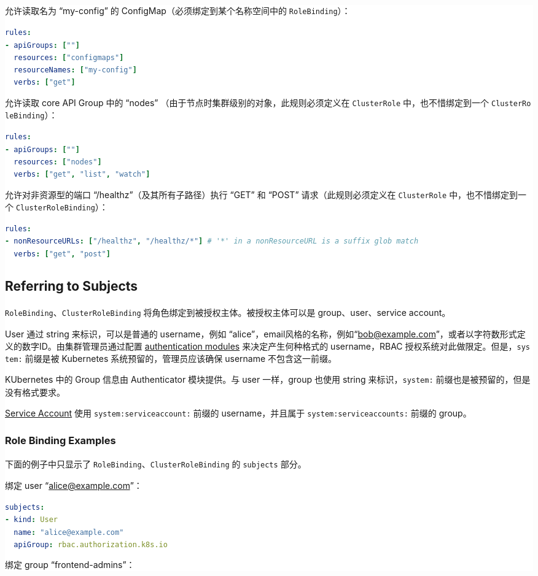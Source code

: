 允许读取名为 “my-config” 的 ConfigMap（必须绑定到某个名称空间中的 `RoleBinding`）：

``` yaml
rules:
- apiGroups: [""]
  resources: ["configmaps"]
  resourceNames: ["my-config"]
  verbs: ["get"]
```

允许读取 core API Group 中的 “nodes” （由于节点时集群级别的对象，此规则必须定义在 `ClusterRole` 中，也不惜绑定到一个 `ClusterRoleBinding`）：

``` yaml
rules:
- apiGroups: [""]
  resources: ["nodes"]
  verbs: ["get", "list", "watch"]
```

允许对非资源型的端口 “/healthz”（及其所有子路径）执行 “GET” 和 “POST” 请求（此规则必须定义在 `ClusterRole` 中，也不惜绑定到一个 `ClusterRoleBinding`）：

``` yaml
rules:
- nonResourceURLs: ["/healthz", "/healthz/*"] # '*' in a nonResourceURL is a suffix glob match
  verbs: ["get", "post"]
```

## Referring to Subjects

`RoleBinding`、`ClusterRoleBinding` 将角色绑定到被授权主体。被授权主体可以是 group、user、service account。

User 通过 string 来标识，可以是普通的 username，例如 “alice”，email风格的名称，例如“bob@example.com”，或者以字符数形式定义的数字ID。由集群管理员通过配置 [authentication modules](https://kubernetes.io/docs/reference/access-authn-authz/authentication/) 来决定产生何种格式的 username，RBAC 授权系统对此做限定。但是，`system:` 前缀是被 Kubernetes 系统预留的，管理员应该确保 username 不包含这一前缀。

KUbernetes 中的 Group 信息由 Authenticator 模块提供。与 user 一样，group 也使用 string 来标识，`system:` 前缀也是被预留的，但是没有格式要求。

[Service Account](https://kubernetes.io/docs/tasks/configure-pod-container/configure-service-account/) 使用 `system:serviceaccount:` 前缀的 username，并且属于 `system:serviceaccounts:` 前缀的 group。

### Role Binding Examples

下面的例子中只显示了 `RoleBinding`、`ClusterRoleBinding` 的 `subjects` 部分。

绑定 user “alice@example.com”：

``` yaml
subjects:
- kind: User
  name: "alice@example.com"
  apiGroup: rbac.authorization.k8s.io
```

绑定 group “frontend-admins”：
